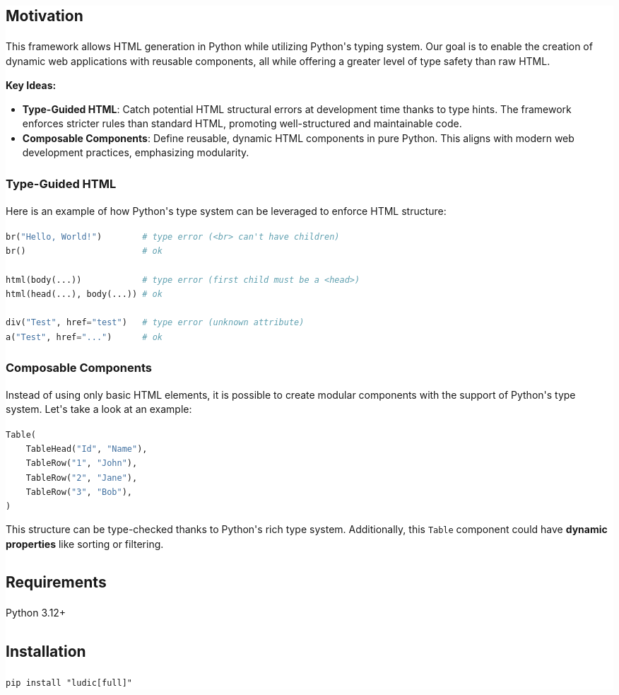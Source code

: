## Motivation

This framework allows HTML generation in Python while utilizing Python's typing system. Our goal is to enable the creation of dynamic web applications with reusable components, all while offering a greater level of type safety than raw HTML.

**Key Ideas:**

- **Type-Guided HTML**: Catch potential HTML structural errors at development time thanks to type hints. The framework enforces stricter rules than standard HTML, promoting well-structured and maintainable code.
- **Composable Components**: Define reusable, dynamic HTML components in pure Python. This aligns with modern web development practices, emphasizing modularity.

### Type-Guided HTML

Here is an example of how Python's type system can be leveraged to enforce HTML structure:

```python
br("Hello, World!")        # type error (<br> can't have children)
br()                       # ok

html(body(...))            # type error (first child must be a <head>)
html(head(...), body(...)) # ok

div("Test", href="test")   # type error (unknown attribute)
a("Test", href="...")      # ok
```

### Composable Components

Instead of using only basic HTML elements, it is possible to create modular components with the support of Python's type system. Let's take a look at an example:

```python
Table(
    TableHead("Id", "Name"),
    TableRow("1", "John"),
    TableRow("2", "Jane"),
    TableRow("3", "Bob"),
)
```

This structure can be type-checked thanks to Python's rich type system. Additionally, this `Table` component could have **dynamic properties** like sorting or filtering.

## Requirements

Python 3.12+

## Installation

```
pip install "ludic[full]"
```

